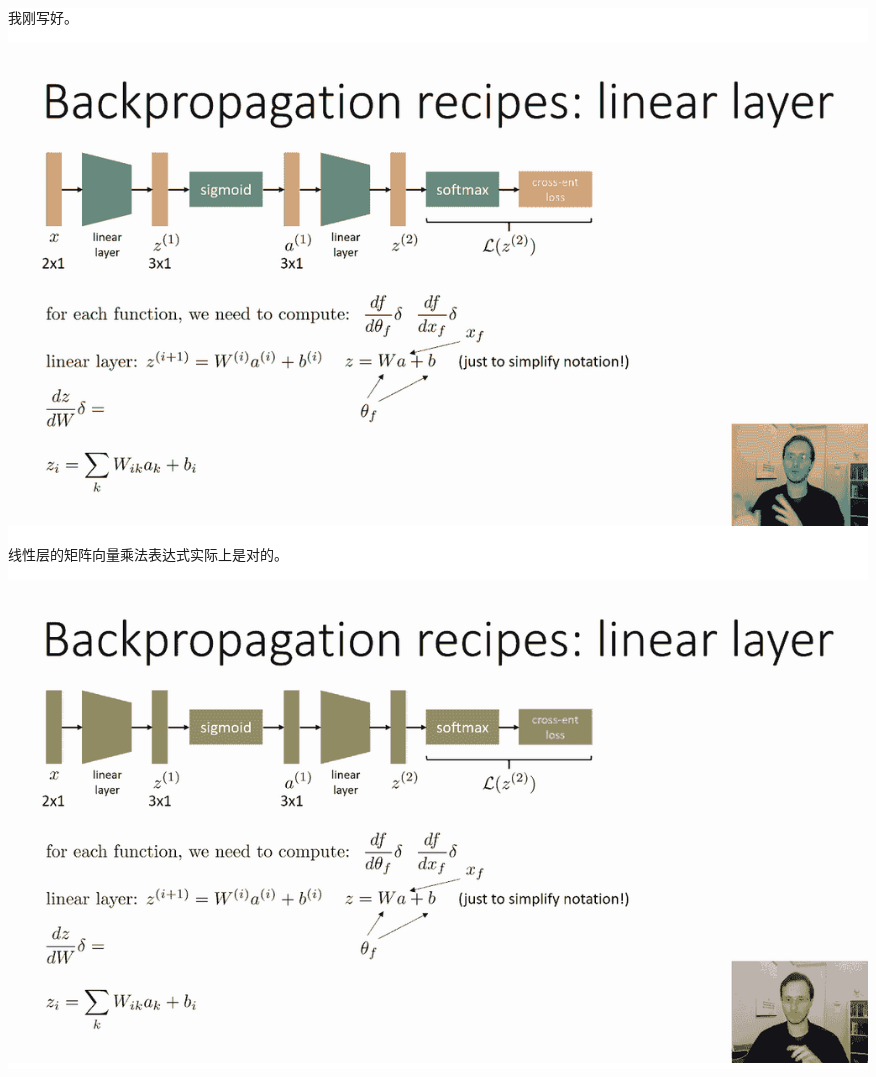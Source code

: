 我刚写好。

![](img/ed3ba4a474c0b75c86ce3721ca627218_77.png)

线性层的矩阵向量乘法表达式实际上是对的。

![](img/ed3ba4a474c0b75c86ce3721ca627218_79.png)
